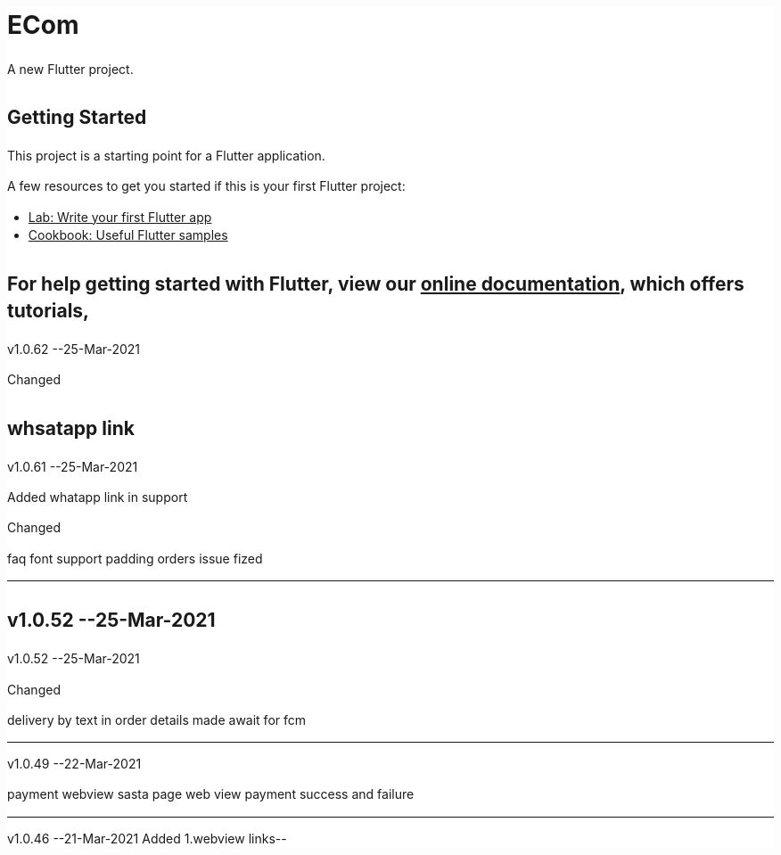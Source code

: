 # ECom

A new Flutter project.

## Getting Started

This project is a starting point for a Flutter application.

A few resources to get you started if this is your first Flutter project:

- [Lab: Write your first Flutter app](https://flutter.dev/docs/get-started/codelab)
- [Cookbook: Useful Flutter samples](https://flutter.dev/docs/cookbook)

For help getting started with Flutter, view our
[online documentation](https://flutter.dev/docs), which offers tutorials,
-----------------------------------------------------------------------------------------------------------------
v1.0.62 --25-Mar-2021


Changed

whsatapp link
-----------------------------------------------------------------------------------------------------------------
v1.0.61 --25-Mar-2021


Added
whatapp link in support

Changed

faq font
support padding
orders issue fized

-----------------------------------------------------------------------------------------------------------------
v1.0.52 --25-Mar-2021
-----------------------------------------------------------------------------------------------------------------
v1.0.52 --25-Mar-2021


Changed

delivery by text in order details
made await for fcm

-----------------------------------------------------------------------------------------------------------------
v1.0.49 --22-Mar-2021

payment webview
sasta page web view
payment success and failure




-----------------------------------------------------------------------------------------------------------------
v1.0.46 --21-Mar-2021
Added
1.webview links--
